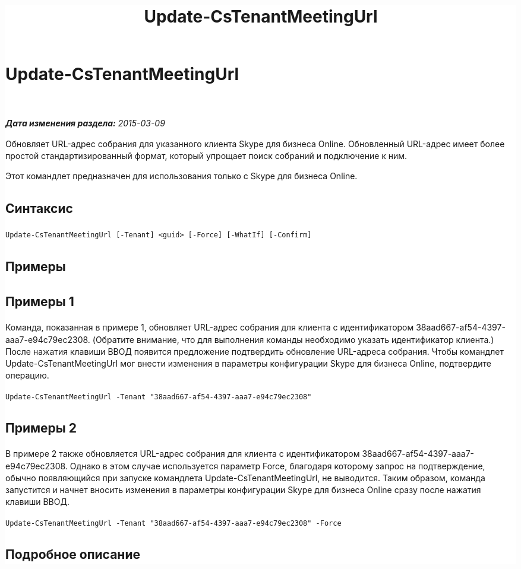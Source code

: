 ﻿---
title: Update-CsTenantMeetingUrl
TOCTitle: Update-CsTenantMeetingUrl
ms:assetid: 9aed3ede-bbd3-405a-997f-f7553e66aecd
ms:mtpsurl: https://technet.microsoft.com/ru-ru/library/Dn424754(v=OCS.15)
ms:contentKeyID: 59373659
ms.date: 05/19/2016
mtps_version: v=OCS.15
ms.translationtype: HT
---

# Update-CsTenantMeetingUrl

 

_**Дата изменения раздела:** 2015-03-09_

Обновляет URL-адрес собрания для указанного клиента Skype для бизнеса Online. Обновленный URL-адрес имеет более простой стандартизированный формат, который упрощает поиск собраний и подключение к ним.

Этот командлет предназначен для использования только с Skype для бизнеса Online.

## Синтаксис

    Update-CsTenantMeetingUrl [-Tenant] <guid> [-Force] [-WhatIf] [-Confirm]

## Примеры

## Примеры 1

Команда, показанная в примере 1, обновляет URL-адрес собрания для клиента с идентификатором 38aad667-af54-4397-aaa7-e94c79ec2308. (Обратите внимание, что для выполнения команды необходимо указать идентификатор клиента.) После нажатия клавиши ВВОД появится предложение подтвердить обновление URL-адреса собрания. Чтобы командлет Update-CsTenantMeetingUrl мог внести изменения в параметры конфигурации Skype для бизнеса Online, подтвердите операцию.

    Update-CsTenantMeetingUrl -Tenant "38aad667-af54-4397-aaa7-e94c79ec2308"

## Примеры 2

В примере 2 также обновляется URL-адрес собрания для клиента с идентификатором 38aad667-af54-4397-aaa7-e94c79ec2308. Однако в этом случае используется параметр Force, благодаря которому запрос на подтверждение, обычно появляющийся при запуске командлета Update-CsTenantMeetingUrl, не выводится. Таким образом, команда запустится и начнет вносить изменения в параметры конфигурации Skype для бизнеса Online сразу после нажатия клавиши ВВОД.

    Update-CsTenantMeetingUrl -Tenant "38aad667-af54-4397-aaa7-e94c79ec2308" -Force

## Подробное описание
